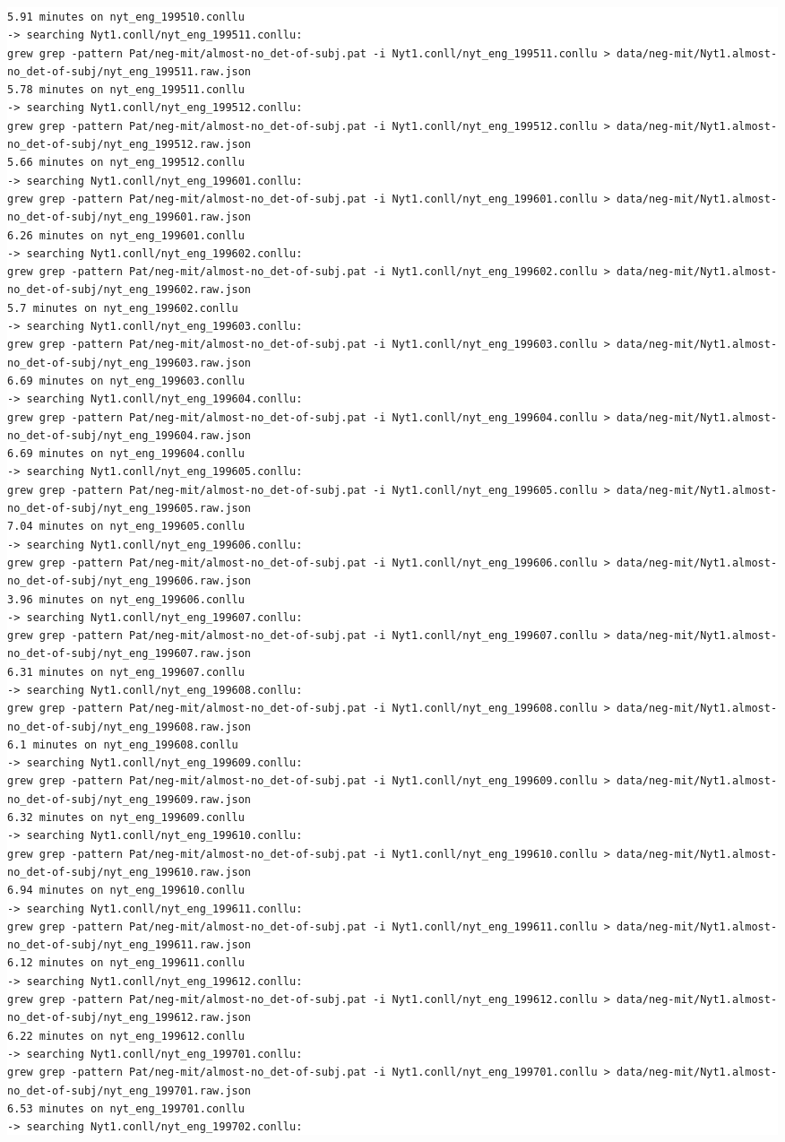 ```
5.91 minutes on nyt_eng_199510.conllu
-> searching Nyt1.conll/nyt_eng_199511.conllu:
grew grep -pattern Pat/neg-mit/almost-no_det-of-subj.pat -i Nyt1.conll/nyt_eng_199511.conllu > data/neg-mit/Nyt1.almost-no_det-of-subj/nyt_eng_199511.raw.json
5.78 minutes on nyt_eng_199511.conllu
-> searching Nyt1.conll/nyt_eng_199512.conllu:
grew grep -pattern Pat/neg-mit/almost-no_det-of-subj.pat -i Nyt1.conll/nyt_eng_199512.conllu > data/neg-mit/Nyt1.almost-no_det-of-subj/nyt_eng_199512.raw.json
5.66 minutes on nyt_eng_199512.conllu
-> searching Nyt1.conll/nyt_eng_199601.conllu:
grew grep -pattern Pat/neg-mit/almost-no_det-of-subj.pat -i Nyt1.conll/nyt_eng_199601.conllu > data/neg-mit/Nyt1.almost-no_det-of-subj/nyt_eng_199601.raw.json
6.26 minutes on nyt_eng_199601.conllu
-> searching Nyt1.conll/nyt_eng_199602.conllu:
grew grep -pattern Pat/neg-mit/almost-no_det-of-subj.pat -i Nyt1.conll/nyt_eng_199602.conllu > data/neg-mit/Nyt1.almost-no_det-of-subj/nyt_eng_199602.raw.json
5.7 minutes on nyt_eng_199602.conllu
-> searching Nyt1.conll/nyt_eng_199603.conllu:
grew grep -pattern Pat/neg-mit/almost-no_det-of-subj.pat -i Nyt1.conll/nyt_eng_199603.conllu > data/neg-mit/Nyt1.almost-no_det-of-subj/nyt_eng_199603.raw.json
6.69 minutes on nyt_eng_199603.conllu
-> searching Nyt1.conll/nyt_eng_199604.conllu:
grew grep -pattern Pat/neg-mit/almost-no_det-of-subj.pat -i Nyt1.conll/nyt_eng_199604.conllu > data/neg-mit/Nyt1.almost-no_det-of-subj/nyt_eng_199604.raw.json
6.69 minutes on nyt_eng_199604.conllu
-> searching Nyt1.conll/nyt_eng_199605.conllu:
grew grep -pattern Pat/neg-mit/almost-no_det-of-subj.pat -i Nyt1.conll/nyt_eng_199605.conllu > data/neg-mit/Nyt1.almost-no_det-of-subj/nyt_eng_199605.raw.json
7.04 minutes on nyt_eng_199605.conllu
-> searching Nyt1.conll/nyt_eng_199606.conllu:
grew grep -pattern Pat/neg-mit/almost-no_det-of-subj.pat -i Nyt1.conll/nyt_eng_199606.conllu > data/neg-mit/Nyt1.almost-no_det-of-subj/nyt_eng_199606.raw.json
3.96 minutes on nyt_eng_199606.conllu
-> searching Nyt1.conll/nyt_eng_199607.conllu:
grew grep -pattern Pat/neg-mit/almost-no_det-of-subj.pat -i Nyt1.conll/nyt_eng_199607.conllu > data/neg-mit/Nyt1.almost-no_det-of-subj/nyt_eng_199607.raw.json
6.31 minutes on nyt_eng_199607.conllu
-> searching Nyt1.conll/nyt_eng_199608.conllu:
grew grep -pattern Pat/neg-mit/almost-no_det-of-subj.pat -i Nyt1.conll/nyt_eng_199608.conllu > data/neg-mit/Nyt1.almost-no_det-of-subj/nyt_eng_199608.raw.json
6.1 minutes on nyt_eng_199608.conllu
-> searching Nyt1.conll/nyt_eng_199609.conllu:
grew grep -pattern Pat/neg-mit/almost-no_det-of-subj.pat -i Nyt1.conll/nyt_eng_199609.conllu > data/neg-mit/Nyt1.almost-no_det-of-subj/nyt_eng_199609.raw.json
6.32 minutes on nyt_eng_199609.conllu
-> searching Nyt1.conll/nyt_eng_199610.conllu:
grew grep -pattern Pat/neg-mit/almost-no_det-of-subj.pat -i Nyt1.conll/nyt_eng_199610.conllu > data/neg-mit/Nyt1.almost-no_det-of-subj/nyt_eng_199610.raw.json
6.94 minutes on nyt_eng_199610.conllu
-> searching Nyt1.conll/nyt_eng_199611.conllu:
grew grep -pattern Pat/neg-mit/almost-no_det-of-subj.pat -i Nyt1.conll/nyt_eng_199611.conllu > data/neg-mit/Nyt1.almost-no_det-of-subj/nyt_eng_199611.raw.json
6.12 minutes on nyt_eng_199611.conllu
-> searching Nyt1.conll/nyt_eng_199612.conllu:
grew grep -pattern Pat/neg-mit/almost-no_det-of-subj.pat -i Nyt1.conll/nyt_eng_199612.conllu > data/neg-mit/Nyt1.almost-no_det-of-subj/nyt_eng_199612.raw.json
6.22 minutes on nyt_eng_199612.conllu
-> searching Nyt1.conll/nyt_eng_199701.conllu:
grew grep -pattern Pat/neg-mit/almost-no_det-of-subj.pat -i Nyt1.conll/nyt_eng_199701.conllu > data/neg-mit/Nyt1.almost-no_det-of-subj/nyt_eng_199701.raw.json
6.53 minutes on nyt_eng_199701.conllu
-> searching Nyt1.conll/nyt_eng_199702.conllu:
```